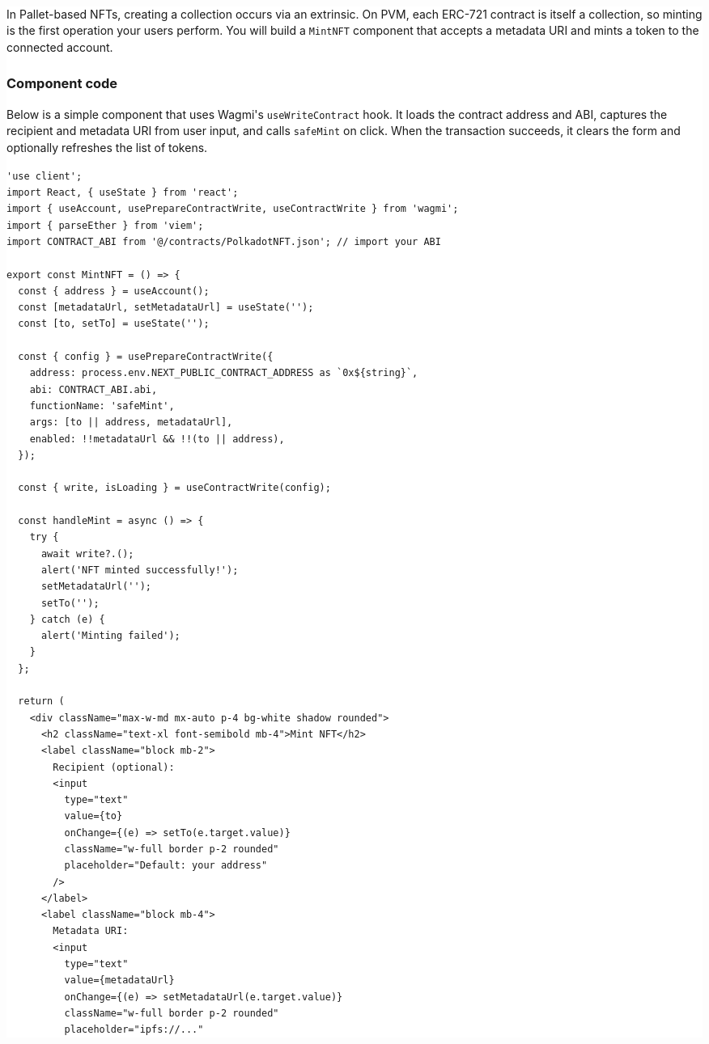 In Pallet-based NFTs, creating a collection occurs via an extrinsic. On PVM, each ERC-721 contract is itself a collection, so minting is the first operation your users perform. You will build a `MintNFT` component that accepts a metadata URI and mints a token to the connected account.

### Component code

Below is a simple component that uses Wagmi's `useWriteContract` hook. It loads the contract address and ABI, captures the recipient and metadata URI from user input, and calls `safeMint` on click. When the transaction succeeds, it clears the form and optionally refreshes the list of tokens.

```tsx
'use client';
import React, { useState } from 'react';
import { useAccount, usePrepareContractWrite, useContractWrite } from 'wagmi';
import { parseEther } from 'viem';
import CONTRACT_ABI from '@/contracts/PolkadotNFT.json'; // import your ABI

export const MintNFT = () => {
  const { address } = useAccount();
  const [metadataUrl, setMetadataUrl] = useState('');
  const [to, setTo] = useState('');

  const { config } = usePrepareContractWrite({
    address: process.env.NEXT_PUBLIC_CONTRACT_ADDRESS as `0x${string}`,
    abi: CONTRACT_ABI.abi,
    functionName: 'safeMint',
    args: [to || address, metadataUrl],
    enabled: !!metadataUrl && !!(to || address),
  });

  const { write, isLoading } = useContractWrite(config);

  const handleMint = async () => {
    try {
      await write?.();
      alert('NFT minted successfully!');
      setMetadataUrl('');
      setTo('');
    } catch (e) {
      alert('Minting failed');
    }
  };

  return (
    <div className="max-w-md mx-auto p-4 bg-white shadow rounded">
      <h2 className="text-xl font-semibold mb-4">Mint NFT</h2>
      <label className="block mb-2">
        Recipient (optional):
        <input
          type="text"
          value={to}
          onChange={(e) => setTo(e.target.value)}
          className="w-full border p-2 rounded"
          placeholder="Default: your address"
        />
      </label>
      <label className="block mb-4">
        Metadata URI:
        <input
          type="text"
          value={metadataUrl}
          onChange={(e) => setMetadataUrl(e.target.value)}
          className="w-full border p-2 rounded"
          placeholder="ipfs://..."
```